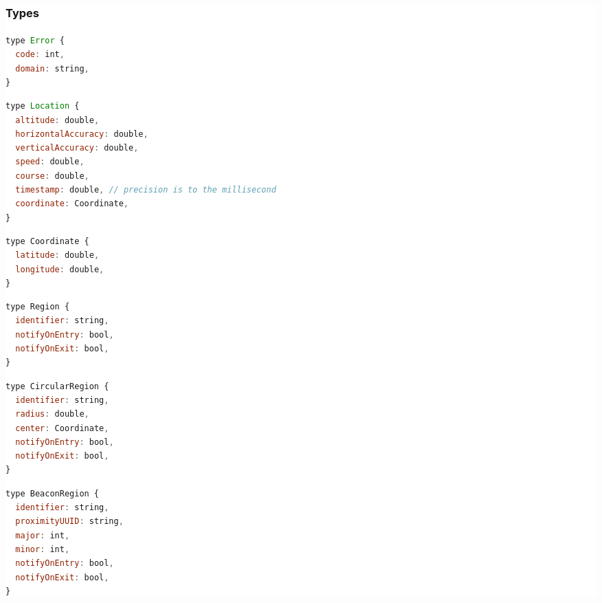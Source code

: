 
### Types

```js
type Error {
  code: int,
  domain: string,
}
```

```js
type Location {
  altitude: double,
  horizontalAccuracy: double,
  verticalAccuracy: double,
  speed: double,
  course: double,
  timestamp: double, // precision is to the millisecond
  coordinate: Coordinate,
}
```

```js
type Coordinate {
  latitude: double,
  longitude: double,
}
```

```js
type Region {
  identifier: string,
  notifyOnEntry: bool,
  notifyOnExit: bool,
}
```

```js
type CircularRegion {
  identifier: string,
  radius: double,
  center: Coordinate,
  notifyOnEntry: bool,
  notifyOnExit: bool,
}
```

```js
type BeaconRegion {
  identifier: string,
  proximityUUID: string,
  major: int,
  minor: int,
  notifyOnEntry: bool,
  notifyOnExit: bool,
}
```
